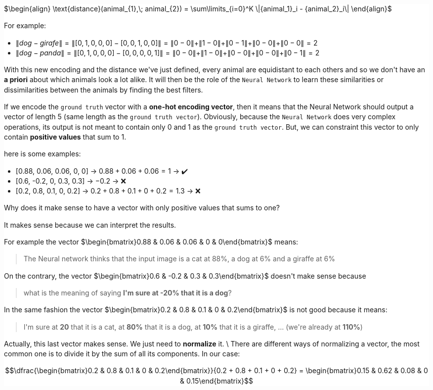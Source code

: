 
$\begin{align}
\text{distance}(animal_{1},\; animal_{2}) = \sum\limits_{i=0}^K \|{animal_1}_i - {animal_2}_i\|
\end{align}$


For example:

+ $\|dog - girafe\| = \|[0, 1, 0, 0, 0] - [0, 0, 1, 0, 0]\| = \|0-0\| + \|1-0\| + \|0-1\| + \|0-0\| + \|0-0\| = 2$
+ $\|dog - panda\| = \|[0, 1, 0, 0, 0] - [0, 0, 0, 0, 1]\| = \|0-0\| + \|1-0\| + \|0-0\| + \|0-0\| +\|0-1\| = 2$


With this new encoding and the distance we've just defined, every animal are equidistant to each others and so we don't have an **a priori** about which animals look a lot alike. It will
then be the role of the `Neural Network` to learn these similarities or dissimilarities between the animals by finding the best filters.

If we encode the `ground truth` vector with a **one-hot encoding vector**, then it means that the Neural Network should output a vector of length $5$ (same length as the `ground truth vector`).
Obviously, because the  `Neural Network` does very complex operations, its output is not meant to contain only $0$ and $1$ as the `ground truth vector`. But, we can constraint this vector to only contain
**positive values** that sum to $1$.


here is some examples:

+ [0.88, 0.06, 0.06, 0, 0]  &rarr; $0.88 + 0.06 + 0.06 = 1$ &rarr; ✔️
+ [0.6, -0.2, 0, 0.3, 0.3] &rarr; $-0.2$ &rarr; ❌
+ [0.2, 0.8, 0.1, 0, 0.2] &rarr; $0.2 + 0.8 + 0.1 + 0 + 0.2 = 1.3$ &rarr; ❌


<aside class="question">Why does it make sense to have a vector with only positive values that sums to one?</aside>

It makes sense because we can interpret the results.

For example the vector $\begin{bmatrix}0.88 & 0.06 & 0.06 & 0 & 0\end{bmatrix}$ means:

> The Neural network thinks that the input image is a cat at 88%, a dog at 6% and a giraffe at 6%

On the contrary, the vector $\begin{bmatrix}0.6 & -0.2 & 0.3 & 0.3\end{bmatrix}$ doesn't make sense because

> what is the meaning of saying **I'm sure at -20% that it is a dog**?


In the same fashion the vector $\begin{bmatrix}0.2 & 0.8 & 0.1 & 0 & 0.2\end{bmatrix}$ is not good because it means:

> I'm sure at **20** that it is a cat, at **80%** that it is a dog, at **10%** that it is a giraffe, ... (we're already at **110%**)


Actually, this last vector makes sense. We just need to **normalize** it. \\
There are different ways of normalizing a vector, the most common one is to
divide it by the sum of all its components. In our case:

$$\dfrac{\begin{bmatrix}0.2 & 0.8 & 0.1 & 0 & 0.2\end{bmatrix}}{0.2 + 0.8 + 0.1 + 0 + 0.2} = \begin{bmatrix}0.15 & 0.62 & 0.08 & 0 & 0.15\end{bmatrix}$$
